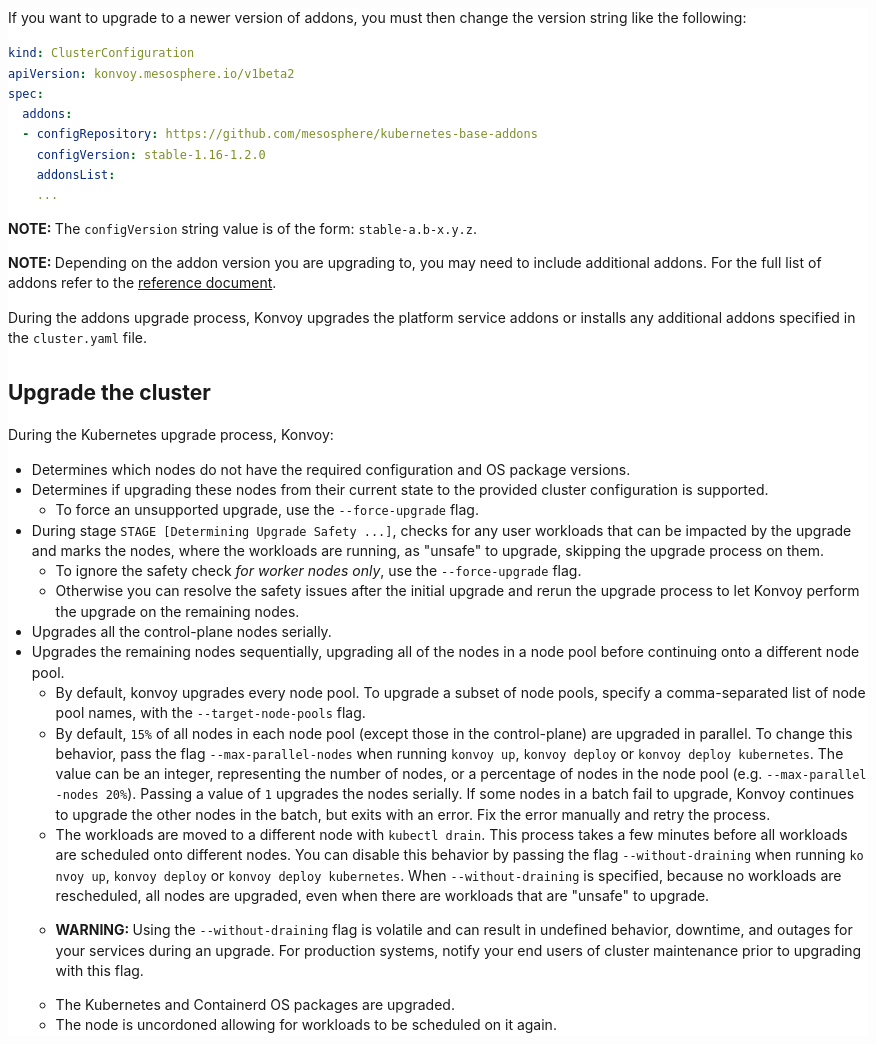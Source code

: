 If you want to upgrade to a newer version of addons, you must then change the version string like the following:

```yaml
kind: ClusterConfiguration
apiVersion: konvoy.mesosphere.io/v1beta2
spec:
  addons:
  - configRepository: https://github.com/mesosphere/kubernetes-base-addons
    configVersion: stable-1.16-1.2.0
    addonsList:
    ...
```

<p class="message--note"><strong>NOTE: </strong>The <code>configVersion</code> string value is of the form: <code>stable-a.b-x.y.z</code>.</p>

<p class="message--note"><strong>NOTE: </strong>Depending on the addon version you are upgrading to, you may need to include additional addons. For the full list of addons refer to the <a href="../../reference/cluster-configuration">reference document</a>.</p>

During the addons upgrade process, Konvoy upgrades the platform service addons or installs any additional addons specified in the `cluster.yaml` file.

## Upgrade the cluster

During the Kubernetes upgrade process, Konvoy:

-   Determines which nodes do not have the required configuration and OS package versions.
-   Determines if upgrading these nodes from their current state to the provided cluster configuration is supported.
    - To force an unsupported upgrade, use the `--force-upgrade` flag.
-   During stage `STAGE [Determining Upgrade Safety ...]`, checks for any user workloads that can be impacted by the upgrade and marks the nodes, where the workloads are running, as "unsafe" to upgrade, skipping the upgrade process on them.
    - To ignore the safety check _for worker nodes only_, use the `--force-upgrade` flag.
    - Otherwise you can resolve the safety issues after the initial upgrade and rerun the upgrade process to let Konvoy perform the upgrade on the remaining nodes.
-   Upgrades all the control-plane nodes serially.
-   Upgrades the remaining nodes sequentially, upgrading all of the nodes in a node pool before continuing onto a different node pool.
    -   By default, konvoy upgrades every node pool. To upgrade a subset of node pools, specify a comma-separated list of node pool names, with the `--target-node-pools` flag.
    -   By default, `15%` of all nodes in each node pool (except those in the control-plane) are upgraded in parallel.
        To change this behavior, pass the flag `--max-parallel-nodes` when running `konvoy up`, `konvoy deploy` or `konvoy deploy kubernetes`.
        The value can be an integer, representing the number of nodes, or a percentage of nodes in the node pool (e.g. `--max-parallel-nodes 20%`).
        Passing a value of `1` upgrades the nodes serially.
        If some nodes in a batch fail to upgrade, Konvoy continues to upgrade the other nodes in the batch, but exits with an error. Fix the error manually and retry the process.
    -   The workloads are moved to a different node with `kubectl drain`. This process takes a few minutes before all workloads are scheduled onto different nodes. You can disable this behavior by passing the flag `--without-draining` when running `konvoy up`, `konvoy deploy` or `konvoy deploy kubernetes`. When `--without-draining` is specified, because no workloads are rescheduled, all nodes are upgraded, even when there are workloads that are "unsafe" to upgrade.
    -   <p class="message--warning"><strong>WARNING: </strong> Using the <code>--without-draining</code> flag is volatile and can result in undefined behavior, downtime, and outages for your services during an upgrade. For production systems, notify your end users of cluster maintenance prior to upgrading with this flag.</p>
    -   The Kubernetes and Containerd OS packages are upgraded.
    -   The node is uncordoned allowing for workloads to be scheduled on it again.


[addons_repo]: https://github.com/mesosphere/kubernetes-base-addons
[git_releases]: https://help.github.com/en/github/administering-a-repository/managing-releases-in-a-repository
[git_tags]: https://git-scm.com/book/en/v2/Git-Basics-Tagging